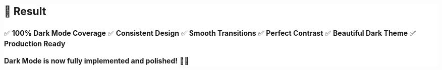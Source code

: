 
## 🎉 Result

✅ **100% Dark Mode Coverage**
✅ **Consistent Design**
✅ **Smooth Transitions**
✅ **Perfect Contrast**
✅ **Beautiful Dark Theme**
✅ **Production Ready**

**Dark Mode is now fully implemented and polished!** 🌙✨
